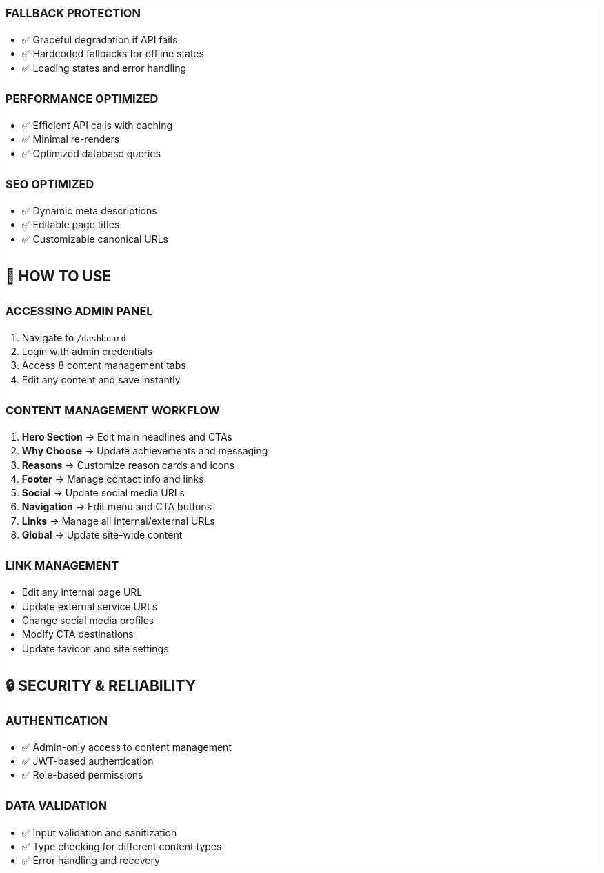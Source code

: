 ### **FALLBACK PROTECTION**
- ✅ Graceful degradation if API fails
- ✅ Hardcoded fallbacks for offline states
- ✅ Loading states and error handling

### **PERFORMANCE OPTIMIZED**
- ✅ Efficient API calls with caching
- ✅ Minimal re-renders
- ✅ Optimized database queries

### **SEO OPTIMIZED**
- ✅ Dynamic meta descriptions
- ✅ Editable page titles
- ✅ Customizable canonical URLs

## 📱 HOW TO USE

### **ACCESSING ADMIN PANEL**
1. Navigate to `/dashboard`
2. Login with admin credentials
3. Access 8 content management tabs
4. Edit any content and save instantly

### **CONTENT MANAGEMENT WORKFLOW**
1. **Hero Section** → Edit main headlines and CTAs
2. **Why Choose** → Update achievements and messaging
3. **Reasons** → Customize reason cards and icons
4. **Footer** → Manage contact info and links
5. **Social** → Update social media URLs
6. **Navigation** → Edit menu and CTA buttons
7. **Links** → Manage all internal/external URLs
8. **Global** → Update site-wide content

### **LINK MANAGEMENT**
- Edit any internal page URL
- Update external service URLs
- Change social media profiles
- Modify CTA destinations
- Update favicon and site settings

## 🔒 SECURITY & RELIABILITY

### **AUTHENTICATION**
- ✅ Admin-only access to content management
- ✅ JWT-based authentication
- ✅ Role-based permissions

### **DATA VALIDATION**
- ✅ Input validation and sanitization
- ✅ Type checking for different content types
- ✅ Error handling and recovery

